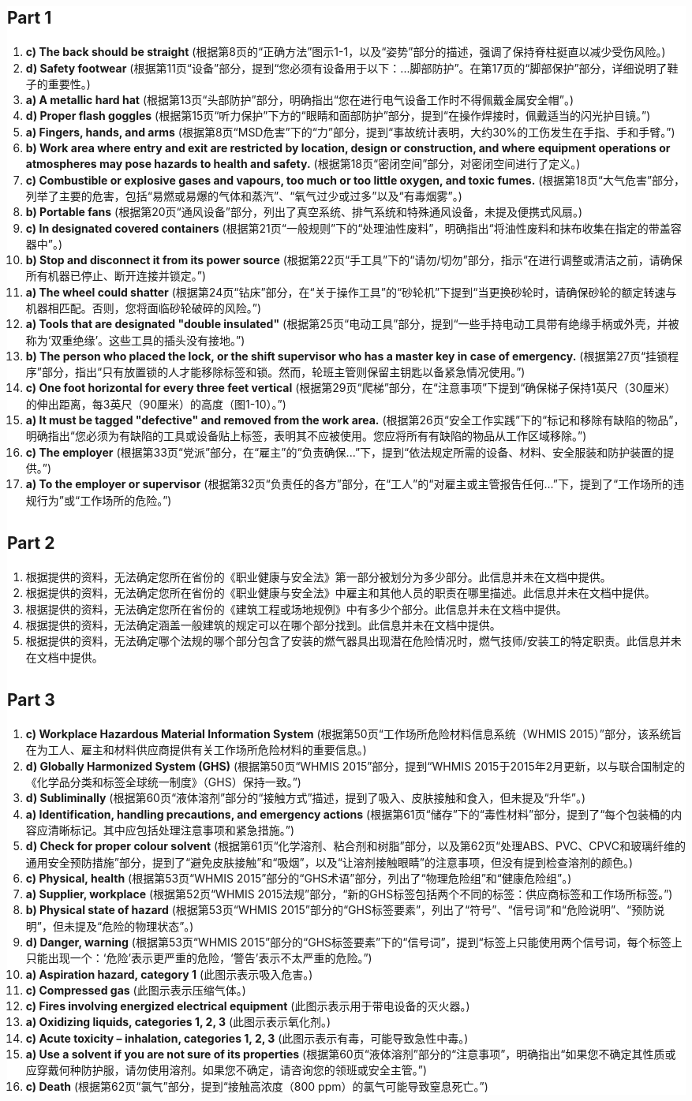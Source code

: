 ## Part 1

1.  **c) The back should be straight** (根据第8页的“正确方法”图示1-1，以及“姿势”部分的描述，强调了保持脊柱挺直以减少受伤风险。)
2.  **d) Safety footwear** (根据第11页“设备”部分，提到“您必须有设备用于以下：...脚部防护”。在第17页的“脚部保护”部分，详细说明了鞋子的重要性。)
3.  **a) A metallic hard hat** (根据第13页“头部防护”部分，明确指出“您在进行电气设备工作时不得佩戴金属安全帽”。)
4.  **d) Proper flash goggles** (根据第15页“听力保护”下方的“眼睛和面部防护”部分，提到“在操作焊接时，佩戴适当的闪光护目镜。”)
5.  **a) Fingers, hands, and arms** (根据第8页“MSD危害”下的“力”部分，提到“事故统计表明，大约30%的工伤发生在手指、手和手臂。”)
6.  **b) Work area where entry and exit are restricted by location, design or construction, and where equipment operations or atmospheres may pose hazards to health and safety.** (根据第18页“密闭空间”部分，对密闭空间进行了定义。)
7.  **c) Combustible or explosive gases and vapours, too much or too little oxygen, and toxic fumes.** (根据第18页“大气危害”部分，列举了主要的危害，包括“易燃或易爆的气体和蒸汽”、“氧气过少或过多”以及“有毒烟雾”。)
8.  **b) Portable fans** (根据第20页“通风设备”部分，列出了真空系统、排气系统和特殊通风设备，未提及便携式风扇。)
9.  **c) In designated covered containers** (根据第21页“一般规则”下的“处理油性废料”，明确指出“将油性废料和抹布收集在指定的带盖容器中”。)
10. **b) Stop and disconnect it from its power source** (根据第22页“手工具”下的“请勿/切勿”部分，指示“在进行调整或清洁之前，请确保所有机器已停止、断开连接并锁定。”)
11. **a) The wheel could shatter** (根据第24页“钻床”部分，在“关于操作工具”的“砂轮机”下提到“当更换砂轮时，请确保砂轮的额定转速与机器相匹配。否则，您将面临砂轮破碎的风险。”)
12. **a) Tools that are designated "double insulated"** (根据第25页“电动工具”部分，提到“一些手持电动工具带有绝缘手柄或外壳，并被称为‘双重绝缘’。这些工具的插头没有接地。”)
13. **b) The person who placed the lock, or the shift supervisor who has a master key in case of emergency.** (根据第27页“挂锁程序”部分，指出“只有放置锁的人才能移除标签和锁。然而，轮班主管则保留主钥匙以备紧急情况使用。”)
14. **c) One foot horizontal for every three feet vertical** (根据第29页“爬梯”部分，在“注意事项”下提到“确保梯子保持1英尺（30厘米）的伸出距离，每3英尺（90厘米）的高度（图1-10）。”)
15. **a) It must be tagged "defective" and removed from the work area.** (根据第26页“安全工作实践”下的“标记和移除有缺陷的物品”，明确指出“您必须为有缺陷的工具或设备贴上标签，表明其不应被使用。您应将所有有缺陷的物品从工作区域移除。”)
16. **c) The employer** (根据第33页“党派”部分，在“雇主”的“负责确保...”下，提到“依法规定所需的设备、材料、安全服装和防护装置的提供。”)
17. **a) To the employer or supervisor** (根据第32页“负责任的各方”部分，在“工人”的“对雇主或主管报告任何...”下，提到了“工作场所的违规行为”或“工作场所的危险。”)

## Part 2

1.  根据提供的资料，无法确定您所在省份的《职业健康与安全法》第一部分被划分为多少部分。此信息并未在文档中提供。
2.  根据提供的资料，无法确定您所在省份的《职业健康与安全法》中雇主和其他人员的职责在哪里描述。此信息并未在文档中提供。
3.  根据提供的资料，无法确定您所在省份的《建筑工程或场地规例》中有多少个部分。此信息并未在文档中提供。
4.  根据提供的资料，无法确定涵盖一般建筑的规定可以在哪个部分找到。此信息并未在文档中提供。
5.  根据提供的资料，无法确定哪个法规的哪个部分包含了安装的燃气器具出现潜在危险情况时，燃气技师/安装工的特定职责。此信息并未在文档中提供。

## Part 3
1.  **c) Workplace Hazardous Material Information System** (根据第50页“工作场所危险材料信息系统（WHMIS 2015）”部分，该系统旨在为工人、雇主和材料供应商提供有关工作场所危险材料的重要信息。)
2.  **d) Globally Harmonized System (GHS)** (根据第50页“WHMIS 2015”部分，提到“WHMIS 2015于2015年2月更新，以与联合国制定的《化学品分类和标签全球统一制度》（GHS）保持一致。”)
3.  **d) Subliminally** (根据第60页“液体溶剂”部分的“接触方式”描述，提到了吸入、皮肤接触和食入，但未提及“升华”。)
4.  **a) Identification, handling precautions, and emergency actions** (根据第61页“储存”下的“毒性材料”部分，提到了“每个包装桶的内容应清晰标记。其中应包括处理注意事项和紧急措施。”)
5.  **d) Check for proper colour solvent** (根据第61页“化学溶剂、粘合剂和树脂”部分，以及第62页“处理ABS、PVC、CPVC和玻璃纤维的通用安全预防措施”部分，提到了“避免皮肤接触”和“吸烟”，以及“让溶剂接触眼睛”的注意事项，但没有提到检查溶剂的颜色。)
6.  **c) Physical, health** (根据第53页“WHMIS 2015”部分的“GHS术语”部分，列出了“物理危险组”和“健康危险组”。)
7.  **a) Supplier, workplace** (根据第52页“WHMIS 2015法规”部分，“新的GHS标签包括两个不同的标签：供应商标签和工作场所标签。”)
8.  **b) Physical state of hazard** (根据第53页“WHMIS 2015”部分的“GHS标签要素”，列出了“符号”、“信号词”和“危险说明”、“预防说明”，但未提及“危险的物理状态”。)
9.  **d) Danger, warning** (根据第53页“WHMIS 2015”部分的“GHS标签要素”下的“信号词”，提到“标签上只能使用两个信号词，每个标签上只能出现一个：‘危险’表示更严重的危险，‘警告’表示不太严重的危险。”)
10. **a) Aspiration hazard, category 1** (此图示表示吸入危害。)
11. **c) Compressed gas** (此图示表示压缩气体。)
12. **c) Fires involving energized electrical equipment** (此图示表示用于带电设备的灭火器。)
13. **a) Oxidizing liquids, categories 1, 2, 3** (此图示表示氧化剂。)
14. **c) Acute toxicity – inhalation, categories 1, 2, 3** (此图示表示有毒，可能导致急性中毒。)
15. **a) Use a solvent if you are not sure of its properties** (根据第60页“液体溶剂”部分的“注意事项”，明确指出“如果您不确定其性质或应穿戴何种防护服，请勿使用溶剂。如果您不确定，请咨询您的领班或安全主管。”)
16. **c) Death** (根据第62页“氯气”部分，提到“接触高浓度（800 ppm）的氯气可能导致窒息死亡。”)